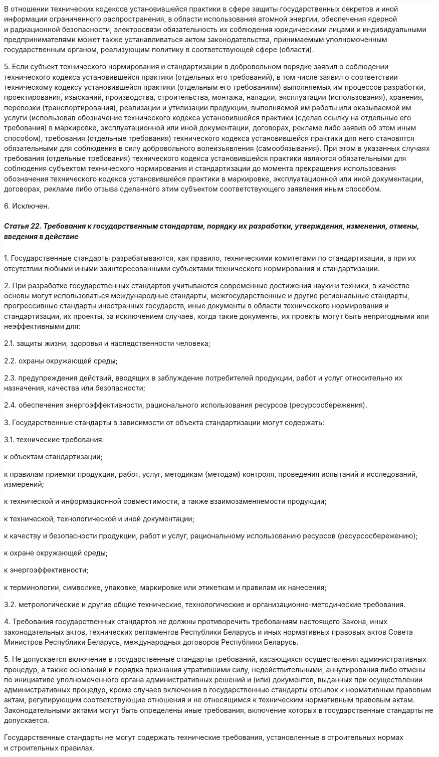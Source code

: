 <p>В отношении технических кодексов установившейся практики в сфере защиты государственных секретов и иной информации ограниченного распространения, в области использования атомной энергии, обеспечения ядерной и радиационной безопасности, электросвязи обязательность их соблюдения юридическими лицами и индивидуальными предпринимателями может также устанавливаться актом законодательства, принимаемым уполномоченным государственным органом, реализующим политику в соответствующей сфере (области).</p>
<p>5. Если субъект технического нормирования и стандартизации в добровольном порядке заявил о соблюдении технического кодекса установившейся практики (отдельных его требований), в том числе заявил о соответствии техническому кодексу установившейся практики (отдельным его требованиям) выполняемых им процессов разработки, проектирования, изысканий, производства, строительства, монтажа, наладки, эксплуатации (использования), хранения, перевозки (транспортирования), реализации и утилизации продукции, выполняемой им работы или оказываемой им услуги (использовав обозначение технического кодекса установившейся практики (сделав ссылку на отдельные его требования) в маркировке, эксплуатационной или иной документации, договорах, рекламе либо заявив об этом иным способом), требования (отдельные требования) технического кодекса установившейся практики для него становятся обязательными для соблюдения в силу добровольного волеизъявления (самообязывания). При этом в указанных случаях требования (отдельные требования) технического кодекса установившейся практики являются обязательными для соблюдения субъектом технического нормирования и стандартизации до момента прекращения использования обозначения технического кодекса установившейся практики в маркировке, эксплуатационной или иной документации, договорах, рекламе либо отзыва сделанного этим субъектом соответствующего заявления иным способом.</p>
<p>6. Исключен.</p>
<h5>Статья 22. Требования к государственным стандартам, порядку их разработки, утверждения, изменения, отмены, введения в действие</h5>
<p>1. Государственные стандарты разрабатываются, как правило, техническими комитетами по стандартизации, а при их отсутствии любыми иными заинтересованными субъектами технического нормирования и стандартизации.</p>
<p>2. При разработке государственных стандартов учитываются современные достижения науки и техники, в качестве основы могут использоваться международные стандарты, межгосударственные и другие региональные стандарты, прогрессивные стандарты иностранных государств, иные документы в области технического нормирования и стандартизации, их проекты, за исключением случаев, когда такие документы, их проекты могут быть непригодными или неэффективными для:</p>
<p>2.1. защиты жизни, здоровья и наследственности человека;</p>
<p>2.2. охраны окружающей среды;</p>
<p>2.3. предупреждения действий, вводящих в заблуждение потребителей продукции, работ и услуг относительно их назначения, качества или безопасности;</p>
<p>2.4. обеспечения энергоэффективности, рационального использования ресурсов (ресурсосбережения).</p>
<p>3. Государственные стандарты в зависимости от объекта стандартизации могут содержать:</p>
<p>3.1. технические требования:</p>
<p>к объектам стандартизации;</p>
<p>к правилам приемки продукции, работ, услуг, методикам (методам) контроля, проведения испытаний и исследований, измерений;</p>
<p>к технической и информационной совместимости, а также взаимозаменяемости продукции;</p>
<p>к технической, технологической и иной документации;</p>
<p>к качеству и безопасности продукции, работ и услуг, рациональному использованию ресурсов (ресурсосбережению);</p>
<p>к охране окружающей среды;</p>
<p>к энергоэффективности;</p>
<p>к терминологии, символике, упаковке, маркировке или этикеткам и правилам их нанесения;</p>
<p>3.2. метрологические и другие общие технические, технологические и организационно-методические требования.</p>
<p>4. Требования государственных стандартов не должны противоречить требованиям настоящего Закона, иных законодательных актов, технических регламентов Республики Беларусь и иных нормативных правовых актов Совета Министров Республики Беларусь, международных договоров Республики Беларусь.</p>
<p>5. Не допускается включение в государственные стандарты требований, касающихся осуществления административных процедур, а также оснований и порядка признания утратившими силу, недействительными, аннулирования либо отмены по инициативе уполномоченного органа административных решений и (или) документов, выданных при осуществлении административных процедур, кроме случаев включения в государственные стандарты отсылок к нормативным правовым актам, регулирующим соответствующие отношения и не относящимся к техническим нормативным правовым актам. Законодательными актами могут быть определены иные требования, включение которых в государственные стандарты не допускается.</p>
<p>Государственные стандарты не могут содержать технические требования, установленные в строительных нормах и строительных правилах.</p>